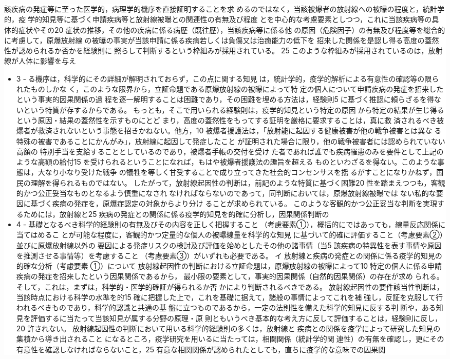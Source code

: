 該疾病の発症等に至った医学的，病理学的機序を直接証明することを求
めるのではなく，当該被爆者の放射線への被曝の程度と，統計学的，疫
学的知見等に基づく申請疾病等と放射線被曝との関連性の有無及び程度
とを中心的な考慮要素としつつ，これに当該疾病等の具体的症状やその20 
症状の推移，その他の疾病に係る病歴（既往歴），当該疾病等に係る他
の原因（危険因子）の有無及び程度等を総合的に考慮して，原爆放射線
の被曝の事実が当該申請に係る疾病若しくは負傷又は治癒能力の低下を
招来した関係を是認し得る高度の蓋然性が認められるか否かを経験則に
照らして判断するという枠組みが採用されている。 25 
 このような枠組みが採用されているのは，放射線が人体に影響を与え
 - 3 - 
る機序は，科学的にその詳細が解明されておらず，この点に関する知見
は，統計学的，疫学的解析による有意性の確認等の限られたものしかな
く，このような限界から，立証命題である原爆放射線の被曝によって特
定の個人について申請疾病の発症を招来したという事実的因果関係の過
程を逐一解明することは困難であり，その困難を埋める方法は，経験則5 
に基づく推認に頼らざるを得ないという特質が存するからである。 
 もっとも，そこで用いられる経験則は，疫学的知見という特定の原因
から特定の結果が生じ得るという原因・結果の蓋然性を示すものにとど
まり，高度の蓋然性をもってする証明を厳格に要求することは，真に救
済されるべき被爆者が救済されないという事態を招きかねない。他方，10 
被爆者援護法は，「放射能に起因する健康被害が他の戦争被害とは異な
る特殊の被害であることにかんがみ」，放射線に起因して発症したこと
が証明された場合に限り，他の戦争被害者には認められていない高額の
特別手当を支給することとしているのであり，被爆者手帳の交付を受け
た者であれば誰でも疾病罹患のみを要件として上記のような高額の給付15 
を受けられるということになれば，もはや被爆者援護法の趣旨を超える
ものといわざるを得ない。このような事態は，大なり小なり受けた戦争
の犠牲を等しく甘受することで成り立ってきた社会的コンセンサスを揺
るがすことになりかねず，国民の理解を得られるものではない。 
 したがって，放射線起因性の判断は，前記のような特質に基づく困難20 
性を踏まえつつも，客観的かつ公正妥当なものとなるよう慎重になされ
なければならないのであって，同判断においては，原爆放射線被曝では
ない私的な要因に基づく疾病の発症を，原爆症認定の対象からより分け
ることが求められている。 
 このような客観的かつ公正妥当な判断を実現するためには，放射線と25 
疾病の発症との関係に係る疫学的知見を的確に分析し，因果関係判断の
 - 4 - 
基礎となるべき科学的経験則の有無及びその内容を正しく把握すること
（考慮要素①），概括的にではあっても，線量反応関係に当てはめるこ
とが可能な程度に，客観的かつ定量的な個人の被曝線量を科学的な知見
に基づいて的確に評価すること（考慮要素②）並びに原爆放射線以外の
要因による発症リスクの検討及び評価を始めとしたその他の諸事情（当5 
該疾病の特異性を表す事情や原因を推測させる事情等）を考慮すること
（考慮要素③）がいずれも必要である。 
イ 放射線と疾病の発症との関係に係る疫学的知見の的確な分析（考慮要素
①）について 
 放射線起因性の判断における立証命題は，原爆放射線の被曝によって10 
特定の個人に係る申請疾病の発症を招来したという因果関係であるから，
最小限の要素として，事実的因果関係（自然的因果関係）の存在が求め
られる。そして，これは，まずは，科学的・医学的確証が得られるか否
かにより判断されるべきである。 
 放射線起因性の要件該当性判断は，当該時点における科学の水準を的15 
確に把握した上で，これを基礎に据えて，諸般の事情によってこれを補
強し，反証を克服して行われるべきものであり，科学的認識と共通の基
盤に立つものであるから，一定の法則性を備えた科学的知見に反する判
断や，ある知見を評価するに当たって当該知見が属する分野の原理・原
則ともいうべき基本的な考え方に反して評価することは，経験則に反し，20 
許されない。 
 放射線起因性の判断において用いる科学的経験則の多くは，放射線と
疾病との関係を疫学によって研究した知見の集積から導き出されること
になるところ，疫学研究を用いるに当たっては，相関関係（統計学的関
連性）の有無を確認し，更にその有意性を確認しなければならないこと，25 
有意な相関関係が認められたとしても，直ちに疫学的な意味での因果関